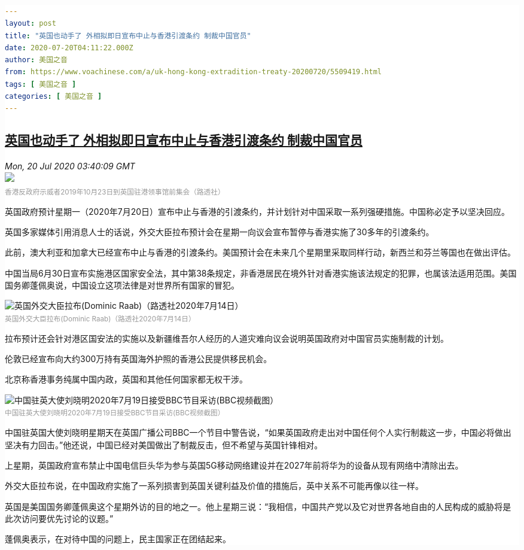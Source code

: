 ```yaml
---
layout: post
title: "英国也动手了 外相拟即日宣布中止与香港引渡条约 制裁中国官员"
date: 2020-07-20T04:11:22.000Z
author: 美国之音
from: https://www.voachinese.com/a/uk-hong-kong-extradition-treaty-20200720/5509419.html
tags: [ 美国之音 ]
categories: [ 美国之音 ]
---
```


[英国也动手了 外相拟即日宣布中止与香港引渡条约 制裁中国官员](https://www.voachinese.com/a/uk-hong-kong-extradition-treaty-20200720/5509419.html)
------

<div>
<div><i>Mon, 20 Jul 2020 03:40:09 GMT</i></div><img src="https://images.weserv.nl?url=gdb.voanews.com/7CA3EEB2-9DD9-4EB5-82C5-5C1F99AFBAD9_cx0_cy10_cw0_r1_s_w900.jpg" width="100%"><div><small style="color: #999;">香港反政府示威者2019年10月23日到英国驻港领事馆前集会（路透社）</small></div><p>英国政府预计星期一（2020年7月20日）宣布中止与香港的引渡条约，并计划针对中国采取一系列强硬措施。中国称必定予以坚决回应。</p><p>英国多家媒体引用消息人士的话说，外交大臣拉布预计会在星期一向议会宣布暂停与香港实施了30多年的引渡条约。</p><p>此前，澳大利亚和加拿大已经宣布中止与香港的引渡条约。美国预计会在未来几个星期里采取同样行动，新西兰和芬兰等国也在做出评估。</p><p>中国当局6月30日宣布实施港区国家安全法，其中第38条规定，非香港居民在境外针对香港实施该法规定的犯罪，也属该法适用范围。美国国务卿蓬佩奥说，中国设立这项法律是对世界所有国家的冒犯。</p><div class="contentImage floatLeft" ><img  class="photo" src="https://images.weserv.nl?url=gdb.voanews.com/BEC6A25D-1208-45FC-B25C-F50D8CD45406_w900.jpg" alt="英国外交大臣拉布(Dominic Raab)（路透社2020年7月14日）" border="0"/><div><small style="color: #999;">英国外交大臣拉布(Dominic Raab)（路透社2020年7月14日）</small></div></div><p>拉布预计还会针对港区国安法的实施以及新疆维吾尔人经历的人道灾难向议会说明英国政府对中国官员实施制裁的计划。</p><p>伦敦已经宣布向大约300万持有英国海外护照的香港公民提供移民机会。</p><p>北京称香港事务纯属中国内政，英国和其他任何国家都无权干涉。</p><div class="contentImage floatLeft" ><img  class="photo" src="https://images.weserv.nl?url=gdb.voanews.com/C258602B-6A31-44FC-924E-FBDF2D36FCED_w268_h151.png" alt="中国驻英大使刘晓明2020年7月19日接受BBC节目采访(BBC视频截图）" border="0"/><div><small style="color: #999;">中国驻英大使刘晓明2020年7月19日接受BBC节目采访(BBC视频截图）</small></div></div><p>中国驻英国大使刘晓明星期天在英国广播公司BBC一个节目中警告说，“如果英国政府走出对中国任何个人实行制裁这一步，中国必将做出坚决有力回击。”他还说，中国已经对美国做出了制裁反击，但不希望与英国针锋相对。</p><p>上星期，英国政府宣布禁止中国电信巨头华为参与英国5G移动网络建设并在2027年前将华为的设备从现有网络中清除出去。</p><p>外交大臣拉布说，在中国政府实施了一系列损害到英国关键利益及价值的措施后，英中关系不可能再像以往一样。</p><p>英国是美国国务卿蓬佩奥这个星期外访的目的地之一。他上星期三说：“我相信，中国共产党以及它对世界各地自由的人民构成的威胁将是此次访问要优先讨论的议题。”</p><p>蓬佩奥表示，在对待中国的问题上，民主国家正在团结起来。</p>
</div>
